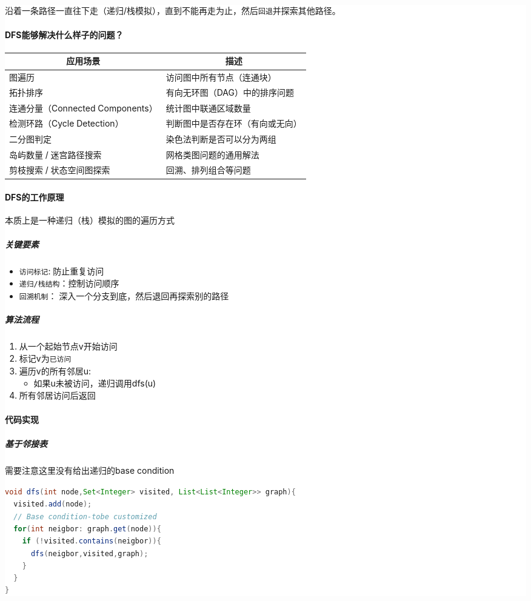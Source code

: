 沿着一条路径一直往下走（递归/栈模拟），直到不能再走为止，然后`回退`并探索其他路径。

#### DFS能够解决什么样子的问题？

| 应用场景                         | 描述                             |
| -------------------------------- | -------------------------------- |
| 图遍历                           | 访问图中所有节点（连通块）       |
| 拓扑排序                         | 有向无环图（DAG）中的排序问题    |
| 连通分量（Connected Components） | 统计图中联通区域数量             |
| 检测环路（Cycle Detection）      | 判断图中是否存在环（有向或无向） |
| 二分图判定                       | 染色法判断是否可以分为两组       |
| 岛屿数量 / 迷宫路径搜索          | 网格类图问题的通用解法           |
| 剪枝搜索 / 状态空间图探索        | 回溯、排列组合等问题             |

#### DFS的工作原理

本质上是一种递归（栈）模拟的图的遍历方式

##### 关键要素

- `访问标记`: 防止重复访问
- `递归/栈结构`：控制访问顺序
- `回溯机制`： 深入一个分支到底，然后退回再探索别的路径

##### 算法流程

1. 从一个起始节点v开始访问
2. 标记v为`已访问`
3. 遍历v的所有邻居u:
   - 如果u未被访问，递归调用dfs(u)
4. 所有邻居访问后返回

#### 代码实现

##### 基于邻接表

需要注意这里没有给出递归的base condition

```java
void dfs(int node,Set<Integer> visited, List<List<Integer>> graph){
  visited.add(node);
  // Base condition-tobe customized
  for(int neigbor: graph.get(node)){
    if (!visited.contains(neigbor)){
      dfs(neigbor,visited,graph);
    }
  }
}
```
